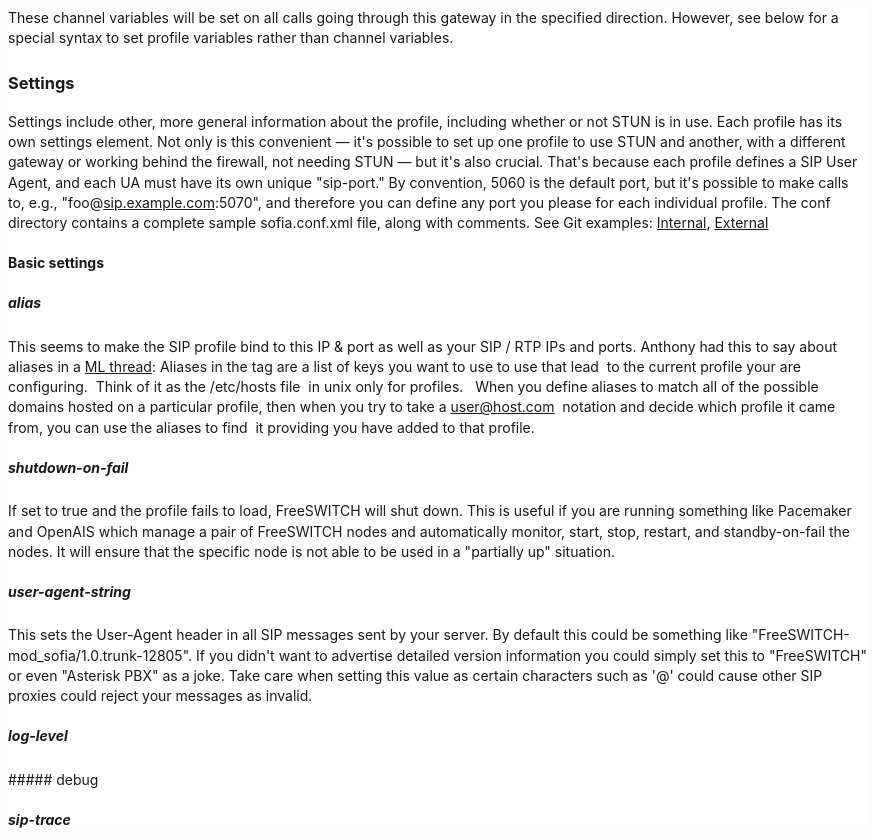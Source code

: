 These channel variables will be set on all calls going through this gateway in the specified direction.
However, see below for a special syntax to set profile variables rather than channel variables.
<variable name="p:caller_id_name" value="Gateway"/>

### Settings
Settings include other, more general information about the profile, including whether or not STUN is in use. Each profile has its own settings element. Not only is this convenient — it's possible to set up one profile to use STUN and another, with a different gateway or working behind the firewall, not needing STUN — but it's also crucial. That's because each profile defines a SIP User Agent, and each UA must have its own unique "sip-port." By convention, 5060 is the default port, but it's possible to make calls to, e.g., "foo@[sip.example.com](http://sip.example.com/):5070", and therefore you can define any port you please for each individual profile.
The conf directory contains a complete sample sofia.conf.xml file, along with comments. See Git examples: [Internal](http://fisheye.freeswitch.org/browse/freeswitch.git/conf/sip_profiles/internal.xml), [External](http://fisheye.freeswitch.org/browse/freeswitch.git/conf/sip_profiles/external.xml)
#### Basic settings
##### alias
<param name="alias" value="sip:10.0.1.251:5555"/>

This seems to make the SIP profile bind to this IP & port as well as your SIP / RTP IPs and ports.
Anthony had this to say about aliases in a [ML thread](http://lists.freeswitch.org/pipermail/freeswitch-users/2012-November/089467.html):
Aliases in the <aliases> tag are a list of keys you want to use to use that lead 
to the current profile your are configuring.  Think of it as the /etc/hosts file 
in unix only for profiles.   When you define aliases to match all of the possible 
domains hosted on a particular profile, then when you try to take a user@host.com 
notation and decide which profile it came from, you can use the aliases to find 
it providing you have added <alias name="host.com"/> to that profile.

##### shutdown-on-fail
<param name="shutdown-on-fail" value="true"/>

If set to true and the profile fails to load, FreeSWITCH will shut down. This is useful if you are running something like Pacemaker and OpenAIS which manage a pair of FreeSWITCH nodes and automatically monitor, start, stop, restart, and standby-on-fail the nodes. It will ensure that the specific node is not able to be used in a "partially up" situation.
##### user-agent-string
This sets the User-Agent header in all SIP messages sent by your server. By default this could be something like "FreeSWITCH-mod_sofia/1.0.trunk-12805". If you didn't want to advertise detailed version information you could simply set this to "FreeSWITCH" or even "Asterisk PBX" as a joke.
Take care when setting this value as certain characters such as '@' could cause other SIP proxies could reject your messages as invalid.
<param name="user-agent-string" value="FreeSWITCH Rocks!"/>

##### log-level
<param name="log-level" value="0"/>
##### debug
<param name="debug" value="0"/>

##### sip-trace
<param name="sip-trace" value="no"/>
